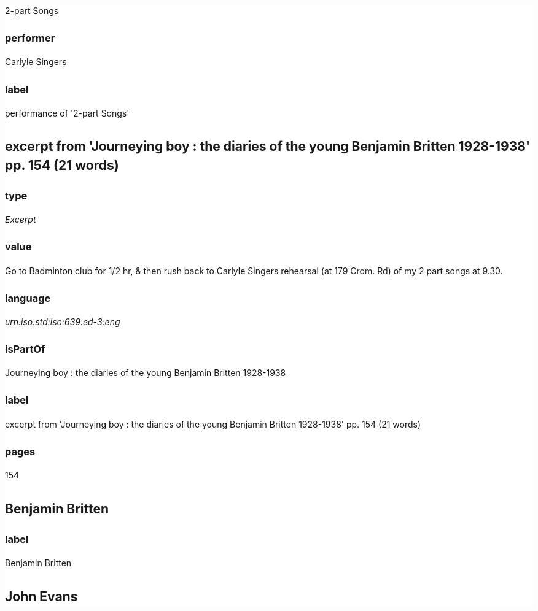 
[2-part Songs](#2-part-Songs)

### performer


[Carlyle Singers](#Carlyle-Singers)

### label


performance of '2-part Songs'

## excerpt from 'Journeying boy : the diaries of the young Benjamin Britten 1928-1938' pp. 154 (21 words)

### type


*Excerpt*

### value


<p>Go to Badminton club for 1/2 hr, &amp; then rush back to Carlyle Singers rehearsal (at 179 Crom. Rd) of my 2 part songs at 9.30.&nbsp;</p>

### language


*urn:iso:std:iso:639:ed-3:eng*

### isPartOf


[Journeying boy : the diaries of the young Benjamin Britten 1928-1938](#Journeying-boy-the-diaries-of-the-young-Benjamin-Britten-1928-1938)

### label


excerpt from 'Journeying boy : the diaries of the young Benjamin Britten 1928-1938' pp. 154 (21 words)

### pages


154

## Benjamin Britten

### label


Benjamin Britten

## John Evans
